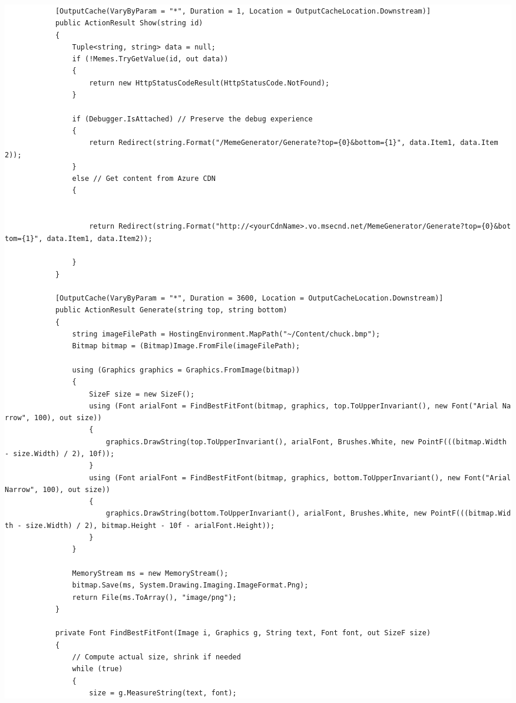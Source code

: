 		        [OutputCache(VaryByParam = "*", Duration = 1, Location = OutputCacheLocation.Downstream)]
		        public ActionResult Show(string id)
		        {
		            Tuple<string, string> data = null;
		            if (!Memes.TryGetValue(id, out data))
		            {
		                return new HttpStatusCodeResult(HttpStatusCode.NotFound);
		            }
		
		            if (Debugger.IsAttached) // Preserve the debug experience
		            {
		                return Redirect(string.Format("/MemeGenerator/Generate?top={0}&bottom={1}", data.Item1, data.Item2));
		            }
		            else // Get content from Azure CDN
		            {


		                return Redirect(string.Format("http://<yourCdnName>.vo.msecnd.net/MemeGenerator/Generate?top={0}&bottom={1}", data.Item1, data.Item2));

		            }
		        }
		
		        [OutputCache(VaryByParam = "*", Duration = 3600, Location = OutputCacheLocation.Downstream)]
		        public ActionResult Generate(string top, string bottom)
		        {
		            string imageFilePath = HostingEnvironment.MapPath("~/Content/chuck.bmp");
		            Bitmap bitmap = (Bitmap)Image.FromFile(imageFilePath);
		
		            using (Graphics graphics = Graphics.FromImage(bitmap))
		            {
		                SizeF size = new SizeF();
		                using (Font arialFont = FindBestFitFont(bitmap, graphics, top.ToUpperInvariant(), new Font("Arial Narrow", 100), out size))
		                {
		                    graphics.DrawString(top.ToUpperInvariant(), arialFont, Brushes.White, new PointF(((bitmap.Width - size.Width) / 2), 10f));
		                }
		                using (Font arialFont = FindBestFitFont(bitmap, graphics, bottom.ToUpperInvariant(), new Font("Arial Narrow", 100), out size))
		                {
		                    graphics.DrawString(bottom.ToUpperInvariant(), arialFont, Brushes.White, new PointF(((bitmap.Width - size.Width) / 2), bitmap.Height - 10f - arialFont.Height));
		                }
		            }
		
		            MemoryStream ms = new MemoryStream();
		            bitmap.Save(ms, System.Drawing.Imaging.ImageFormat.Png);
		            return File(ms.ToArray(), "image/png");
		        }
		
		        private Font FindBestFitFont(Image i, Graphics g, String text, Font font, out SizeF size)
		        {
		            // Compute actual size, shrink if needed
		            while (true)
		            {
		                size = g.MeasureString(text, font);
		
